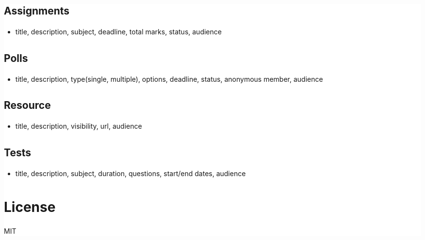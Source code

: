 ## Assignments

- title, description, subject, deadline, total marks, status, audience

## Polls

- title, description, type(single, multiple), options, deadline, status, anonymous member, audience

## Resource

- title, description, visibility, url, audience

## Tests

- title, description, subject, duration, questions, start/end dates, audience

# License

MIT
